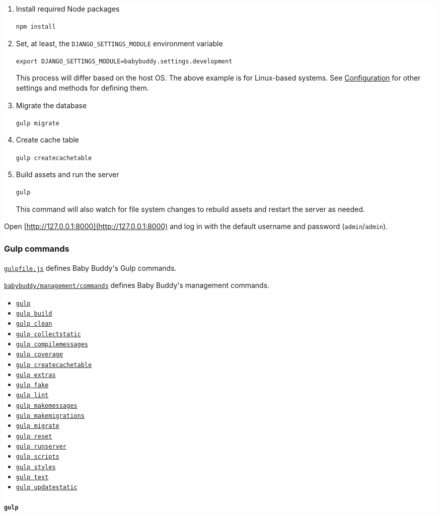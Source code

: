 1. Install required Node packages

       npm install

1. Set, at least, the `DJANGO_SETTINGS_MODULE` environment variable

       export DJANGO_SETTINGS_MODULE=babybuddy.settings.development

    This process will differ based on the host OS. The above example is for
    Linux-based systems. See [Configuration](/docs/CONFIGURATION.md) for other
    settings and methods for defining them.

1. Migrate the database

       gulp migrate
        
1. Create cache table

       gulp createcachetable

1. Build assets and run the server

       gulp

    This command will also watch for file system changes to rebuild assets and
    restart the server as needed.

Open [http://127.0.0.1:8000](http://127.0.0.1:8000) and log in with the default
username and password (`admin`/`admin`).

### Gulp commands

[`gulpfile.js`](gulpfile.js) defines Baby Buddy's Gulp commands.

[`babybuddy/management/commands`](babybuddy/management/commands) defines Baby Buddy's
management commands.

- [`gulp`](#gulp)
- [`gulp build`](#build)
- [`gulp clean`](#clean)
- [`gulp collectstatic`](#collectstatic)
- [`gulp compilemessages`](#compilemessages)
- [`gulp coverage`](#coverage)
- [`gulp createcachetable`](#createcachetable)
- [`gulp extras`](#extras)
- [`gulp fake`](#fake)
- [`gulp lint`](#lint)
- [`gulp makemessages`](#makemessages)
- [`gulp makemigrations`](#makemigrations)
- [`gulp migrate`](#migrate)
- [`gulp reset`](#reset)
- [`gulp runserver`](#runserver)
- [`gulp scripts`](#scripts)
- [`gulp styles`](#styles)
- [`gulp test`](#test)
- [`gulp updatestatic`](#updatestatic)

#### `gulp`
